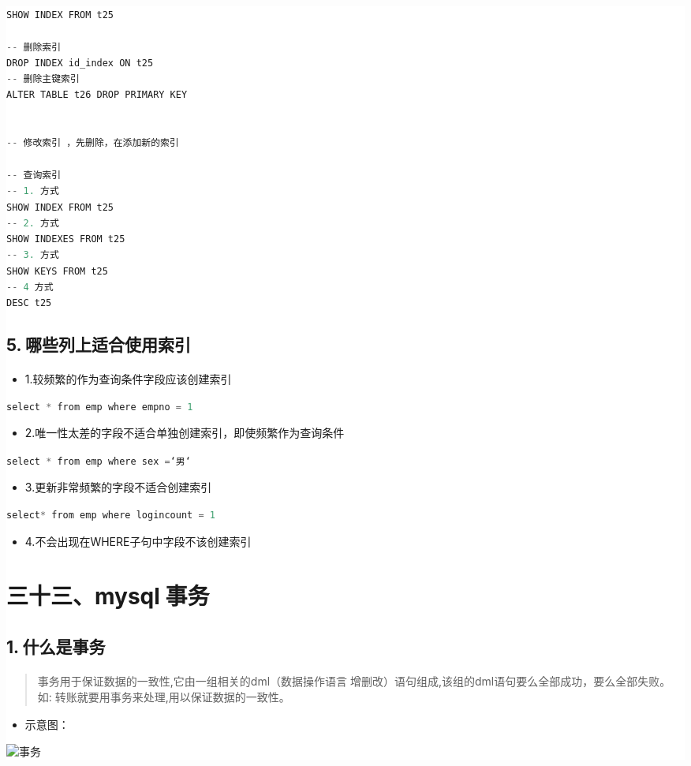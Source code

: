 ```java
SHOW INDEX FROM t25

-- 删除索引
DROP INDEX id_index ON t25
-- 删除主键索引
ALTER TABLE t26 DROP PRIMARY KEY


-- 修改索引 ，先删除，在添加新的索引

-- 查询索引
-- 1. 方式
SHOW INDEX FROM t25
-- 2. 方式
SHOW INDEXES FROM t25
-- 3. 方式
SHOW KEYS FROM t25
-- 4 方式
DESC t25
```

## 5. 哪些列上适合使用索引

- 1.较频繁的作为查询条件字段应该创建索引

```java
select * from emp where empno = 1
```

- 2.唯一性太差的字段不适合单独创建索引，即使频繁作为查询条件

```java
select * from emp where sex =‘男‘
```

- 3.更新非常频繁的字段不适合创建索引

```java
select* from emp where logincount = 1
```

- 4.不会出现在WHERE子句中字段不该创建索引


# 三十三、mysql 事务

## 1. 什么是事务

> 事务用于保证数据的一致性,它由一组相关的dml（数据操作语言 增删改）语句组成,该组的dml语句要么全部成功，要么全部失败。如: 转账就要用事务来处理,用以保证数据的一致性。     

- 示意图：

![事务](/assets/数据库基础/事务.png)
